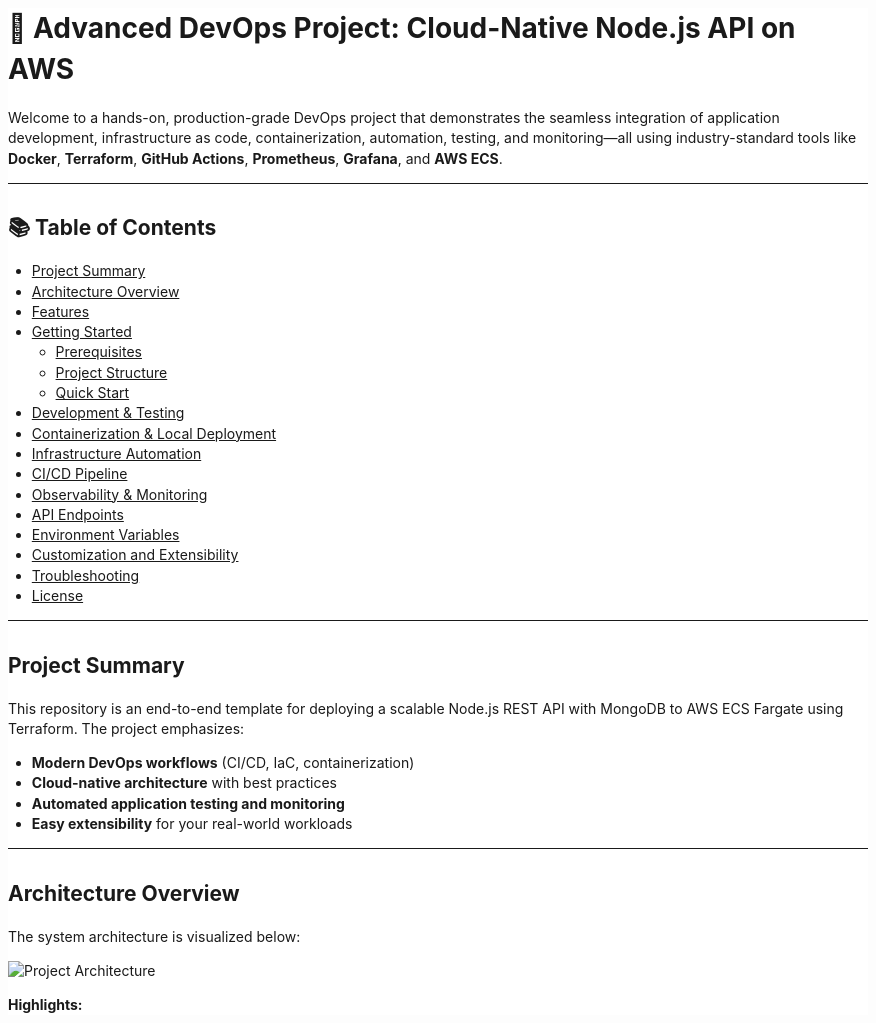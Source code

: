 # 🚀 Advanced DevOps Project: Cloud-Native Node.js API on AWS

Welcome to a hands-on, production-grade DevOps project that demonstrates the seamless integration of application development, infrastructure as code, containerization, automation, testing, and monitoring—all using industry-standard tools like **Docker**, **Terraform**, **GitHub Actions**, **Prometheus**, **Grafana**, and **AWS ECS**.

---

## 📚 Table of Contents

- [Project Summary](#project-summary)
- [Architecture Overview](#architecture-overview)
- [Features](#features)
- [Getting Started](#getting-started)
  - [Prerequisites](#prerequisites)
  - [Project Structure](#project-structure)
  - [Quick Start](#quick-start)
- [Development & Testing](#development--testing)
- [Containerization & Local Deployment](#containerization--local-deployment)
- [Infrastructure Automation](#infrastructure-automation)
- [CI/CD Pipeline](#cicd-pipeline)
- [Observability & Monitoring](#observability--monitoring)
- [API Endpoints](#api-endpoints)
- [Environment Variables](#environment-variables)
- [Customization and Extensibility](#customization-and-extensibility)
- [Troubleshooting](#troubleshooting)
- [License](#license)

---

## Project Summary

This repository is an end-to-end template for deploying a scalable Node.js REST API with MongoDB to AWS ECS Fargate using Terraform. The project emphasizes:

- **Modern DevOps workflows** (CI/CD, IaC, containerization)
- **Cloud-native architecture** with best practices
- **Automated application testing and monitoring**
- **Easy extensibility** for your real-world workloads

---

## Architecture Overview

The system architecture is visualized below:

![Project Architecture](docs/architecture.png)

**Highlights:**
